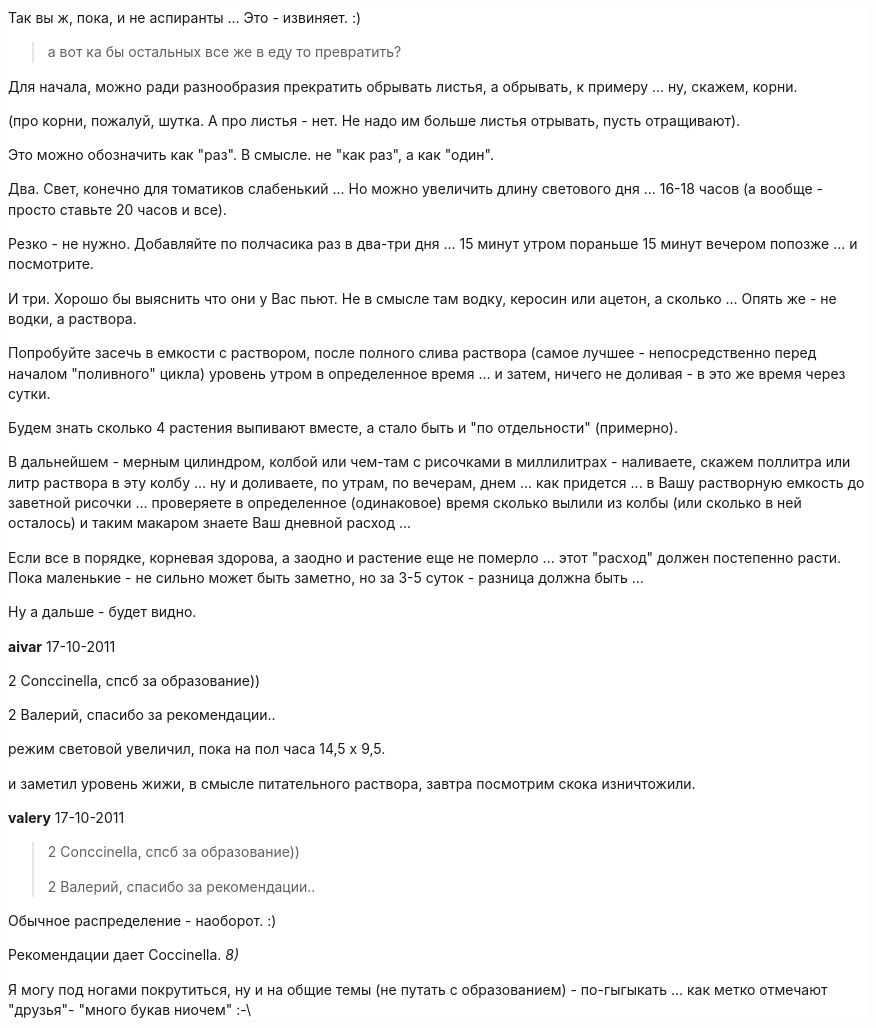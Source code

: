 Так вы ж, пока, и не аспиранты ... Это - извиняет. :)

> а вот ка бы остальных все же в еду то превратить?

Для начала, можно ради разнообразия прекратить обрывать листья, а обрывать, к примеру ... ну, скажем, корни.

(про корни, пожалуй, шутка. А про листья - нет. Не надо им больше листья отрывать, пусть отращивают).

Это можно обозначить как "раз". В смысле. не "как раз", а как "один".

Два. Свет, конечно для томатиков слабенький ... Но можно увеличить длину светового дня ... 16-18 часов (а вообще - просто ставьте 20 часов и все).

Резко - не нужно. Добавляйте по полчасика раз в два-три дня ... 15 минут утром пораньше 15 минут вечером попозже ... и посмотрите.

И три. Хорошо бы выяснить что они у Вас пьют. Не в смысле там водку, керосин или ацетон, а сколько ... Опять же - не водки, а раствора.

Попробуйте засечь в емкости с раствором, после полного слива раствора (самое лучшее - непосредственно перед началом "поливного" цикла) уровень утром в определенное время ... и затем, ничего не доливая - в это же время через сутки.

Будем знать сколько 4 растения выпивают вместе, а стало быть и "по отдельности" (примерно).

В дальнейшем - мерным цилиндром, колбой или чем-там с рисочками в миллилитрах - наливаете, скажем поллитра или литр раствора в эту колбу ... ну и доливаете, по утрам, по вечерам, днем ... как придется ... в Вашу растворную емкость до заветной рисочки ... проверяете в определенное (одинаковое) время сколько вылили из колбы (или сколько в ней осталось) и таким макаром знаете Ваш дневной расход ...

Если все в порядке, корневая здорова, а заодно и растение еще не померло ... этот "расход" должен постепенно расти. Пока маленькие - не сильно может быть заметно, но за 3-5 суток - разница должна быть ...

Ну а дальше - будет видно.


**aivar** 17-10-2011

2 Conccinella, спсб за образование))

2 Валерий, спасибо за рекомендации..

режим световой увеличил, пока на пол часа 14,5 х 9,5.

и заметил уровень жижи, в смысле питательного раствора, завтра посмотрим скока изничтожили.


**valery** 17-10-2011

> 2 Conccinella, спсб за образование))
> 
> 2 Валерий, спасибо за рекомендации..

Обычное распределение - наоборот. :)

Рекомендации дает Coccinella. *8)*

Я могу под ногами покрутиться, ну и на общие темы (не путать с образованием) - по-гыгыкать ... как метко отмечают "друзья"- "много букав ниочем" :-\ 
